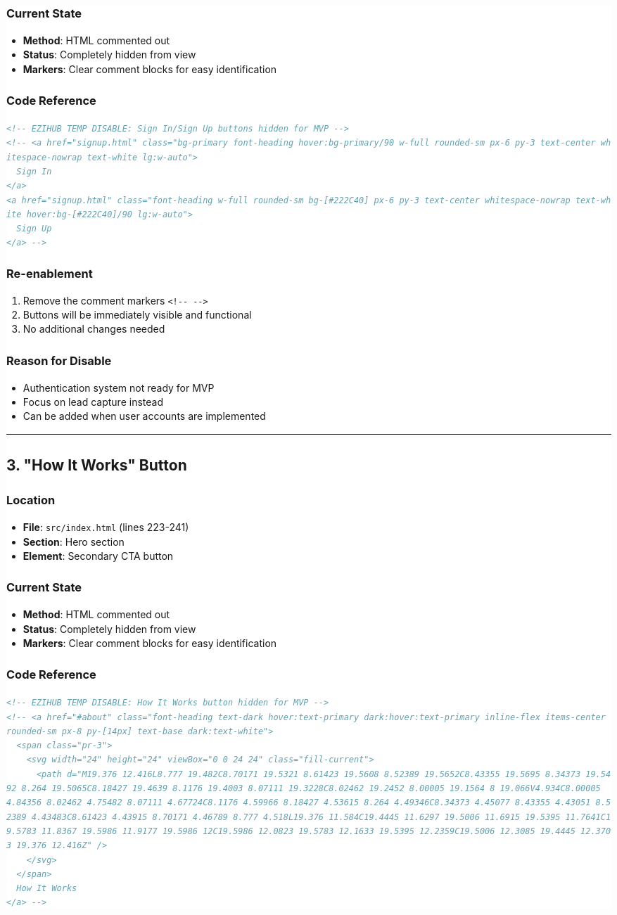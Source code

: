 ### Current State
- **Method**: HTML commented out
- **Status**: Completely hidden from view
- **Markers**: Clear comment blocks for easy identification

### Code Reference
```html
<!-- EZIHUB TEMP DISABLE: Sign In/Sign Up buttons hidden for MVP -->
<!-- <a href="signup.html" class="bg-primary font-heading hover:bg-primary/90 w-full rounded-sm px-6 py-3 text-center whitespace-nowrap text-white lg:w-auto">
  Sign In
</a>
<a href="signup.html" class="font-heading w-full rounded-sm bg-[#222C40] px-6 py-3 text-center whitespace-nowrap text-white hover:bg-[#222C40]/90 lg:w-auto">
  Sign Up
</a> -->
```

### Re-enablement
1. Remove the comment markers `<!-- -->`
2. Buttons will be immediately visible and functional
3. No additional changes needed

### Reason for Disable
- Authentication system not ready for MVP
- Focus on lead capture instead
- Can be added when user accounts are implemented

---

## 3. "How It Works" Button

### Location
- **File**: `src/index.html` (lines 223-241)
- **Section**: Hero section
- **Element**: Secondary CTA button

### Current State
- **Method**: HTML commented out
- **Status**: Completely hidden from view
- **Markers**: Clear comment blocks for easy identification

### Code Reference
```html
<!-- EZIHUB TEMP DISABLE: How It Works button hidden for MVP -->
<!-- <a href="#about" class="font-heading text-dark hover:text-primary dark:hover:text-primary inline-flex items-center rounded-sm px-8 py-[14px] text-base dark:text-white">
  <span class="pr-3">
    <svg width="24" height="24" viewBox="0 0 24 24" class="fill-current">
      <path d="M19.376 12.416L8.777 19.482C8.70171 19.5321 8.61423 19.5608 8.52389 19.5652C8.43355 19.5695 8.34373 19.5492 8.264 19.5065C8.18427 19.4639 8.1176 19.4003 8.07111 19.3228C8.02462 19.2452 8.00005 19.1564 8 19.066V4.934C8.00005 4.84356 8.02462 4.75482 8.07111 4.67724C8.1176 4.59966 8.18427 4.53615 8.264 4.49346C8.34373 4.45077 8.43355 4.43051 8.52389 4.43483C8.61423 4.43915 8.70171 4.46789 8.777 4.518L19.376 11.584C19.4445 11.6297 19.5006 11.6915 19.5395 11.7641C19.5783 11.8367 19.5986 11.9177 19.5986 12C19.5986 12.0823 19.5783 12.1633 19.5395 12.2359C19.5006 12.3085 19.4445 12.3703 19.376 12.416Z" />
    </svg>
  </span>
  How It Works
</a> -->
```
